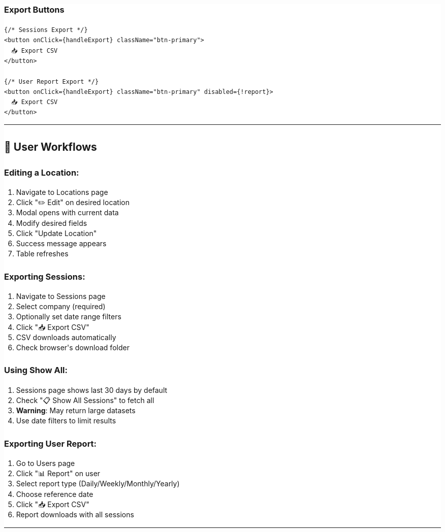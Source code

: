 ### Export Buttons
```tsx
{/* Sessions Export */}
<button onClick={handleExport} className="btn-primary">
  📥 Export CSV
</button>

{/* User Report Export */}
<button onClick={handleExport} className="btn-primary" disabled={!report}>
  📥 Export CSV
</button>
```

---

## 🎯 User Workflows

### Editing a Location:
1. Navigate to Locations page
2. Click "✏️ Edit" on desired location
3. Modal opens with current data
4. Modify desired fields
5. Click "Update Location"
6. Success message appears
7. Table refreshes

### Exporting Sessions:
1. Navigate to Sessions page
2. Select company (required)
3. Optionally set date range filters
4. Click "📥 Export CSV"
5. CSV downloads automatically
6. Check browser's download folder

### Using Show All:
1. Sessions page shows last 30 days by default
2. Check "📋 Show All Sessions" to fetch all
3. **Warning**: May return large datasets
4. Use date filters to limit results

### Exporting User Report:
1. Go to Users page
2. Click "📊 Report" on user
3. Select report type (Daily/Weekly/Monthly/Yearly)
4. Choose reference date
5. Click "📥 Export CSV"
6. Report downloads with all sessions

---
